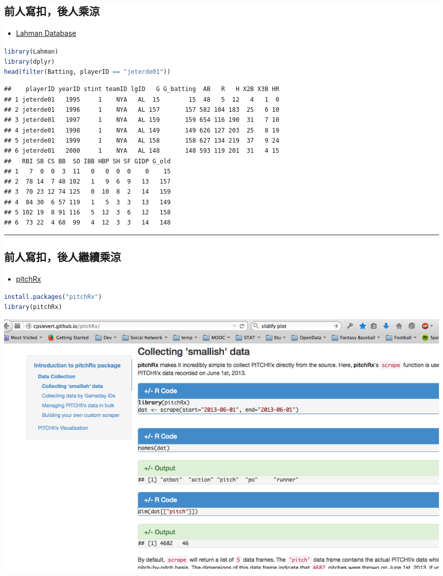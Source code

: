 
## 前人寫扣，後人乘涼

- [Lahman Database](http://lahman.r-forge.r-project.org/)


```r
library(Lahman)
library(dplyr)
head(filter(Batting, playerID == "jeterde01"))
```

```
##    playerID yearID stint teamID lgID   G G_batting  AB   R   H X2B X3B HR
## 1 jeterde01   1995     1    NYA   AL  15        15  48   5  12   4   1  0
## 2 jeterde01   1996     1    NYA   AL 157       157 582 104 183  25   6 10
## 3 jeterde01   1997     1    NYA   AL 159       159 654 116 190  31   7 10
## 4 jeterde01   1998     1    NYA   AL 149       149 626 127 203  25   8 19
## 5 jeterde01   1999     1    NYA   AL 158       158 627 134 219  37   9 24
## 6 jeterde01   2000     1    NYA   AL 148       148 593 119 201  31   4 15
##   RBI SB CS BB  SO IBB HBP SH SF GIDP G_old
## 1   7  0  0  3  11   0   0  0  0    0    15
## 2  78 14  7 48 102   1   9  6  9   13   157
## 3  70 23 12 74 125   0  10  8  2   14   159
## 4  84 30  6 57 119   1   5  3  3   13   149
## 5 102 19  8 91 116   5  12  3  6   12   158
## 6  73 22  4 68  99   4  12  3  3   14   148
```

---

## 前人寫扣，後人繼續乘涼

- [pitchRx](http://cpsievert.github.io/pitchRx/#2D_animation)


```r
install.packages("pitchRx")
library(pitchRx)
```

![](assets/img/pitchRx.png)
